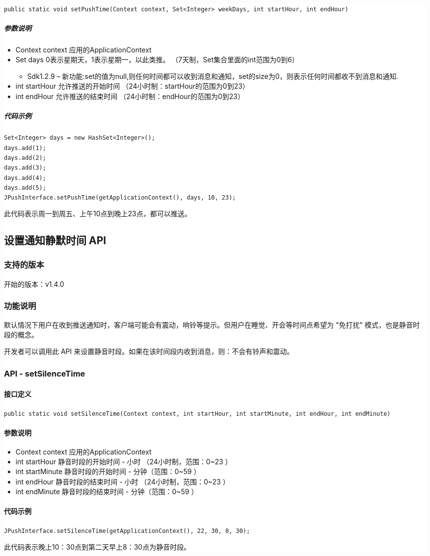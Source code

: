 	public static void setPushTime(Context context, Set<Integer> weekDays, int startHour, int endHour)

##### 参数说明

+ Context context 应用的ApplicationContext
+ Set<Integer> days  0表示星期天，1表示星期一，以此类推。 （7天制，Set集合里面的int范围为0到6）
	+ Sdk1.2.9 – 新功能:set的值为null,则任何时间都可以收到消息和通知，set的size为0，则表示任何时间都收不到消息和通知.
+ int startHour 允许推送的开始时间 （24小时制：startHour的范围为0到23）
+ int endHour 允许推送的结束时间 （24小时制：endHour的范围为0到23）

##### 代码示例

	Set<Integer> days = new HashSet<Integer>();
	days.add(1);
	days.add(2);
	days.add(3);
	days.add(4);
	days.add(5);
	JPushInterface.setPushTime(getApplicationContext(), days, 10, 23);

此代码表示周一到周五、上午10点到晚上23点，都可以推送。

## 设置通知静默时间 API
### 支持的版本

开始的版本：v1.4.0

### 功能说明

默认情况下用户在收到推送通知时，客户端可能会有震动，响铃等提示。但用户在睡觉、开会等时间点希望为 "免打扰" 模式，也是静音时段的概念。

开发者可以调用此 API 来设置静音时段。如果在该时间段内收到消息，则：不会有铃声和震动。


### API - setSilenceTime

#### 接口定义

	public static void setSilenceTime(Context context, int startHour, int startMinute, int endHour, int endMinute)
	
#### 参数说明
	
+ Context context 应用的ApplicationContext
+ int startHour 静音时段的开始时间 - 小时 （24小时制，范围：0~23 ）
+ int startMinute 静音时段的开始时间 - 分钟（范围：0~59 ）
+ int endHour 静音时段的结束时间 - 小时 （24小时制，范围：0~23 ）
+ int endMinute 静音时段的结束时间 - 分钟（范围：0~59 ）

#### 代码示例
	
	JPushInterface.setSilenceTime(getApplicationContext(), 22, 30, 8, 30);

此代码表示晚上10：30点到第二天早上8：30点为静音时段。

